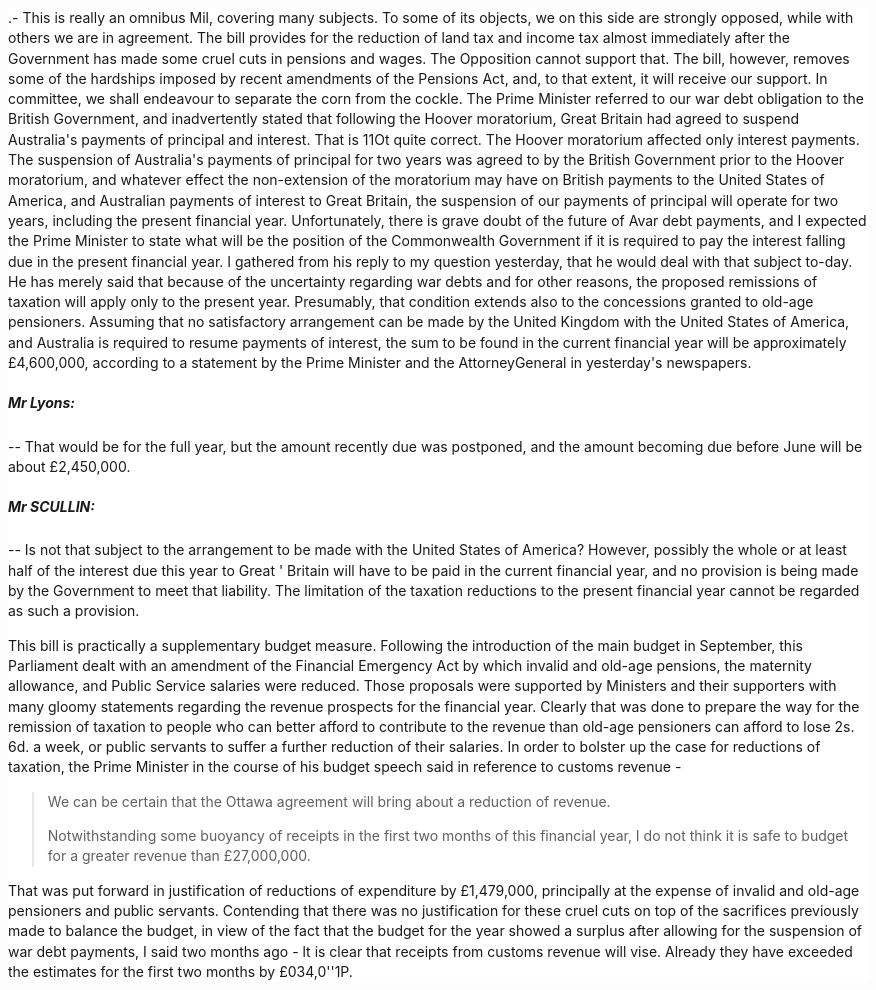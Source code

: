 .- This is really an  omnibus  Mil, covering many subjects. To some of its objects, we on this side are strongly opposed, while with others we are in agreement. The bill provides for the reduction of land tax and income tax almost immediately after the Government has made some cruel cuts in pensions and wages. The Opposition cannot support that. The bill, however, removes some of the hardships imposed by recent amendments of the Pensions Act, and, to that extent, it will receive our support. In committee, we shall endeavour to separate the corn from the cockle. The Prime Minister referred to our war debt obligation to the British Government, and inadvertently stated that following the Hoover moratorium, Great Britain had agreed to suspend Australia's payments of principal and interest. That is 11Ot quite correct. The Hoover moratorium affected only interest payments. The suspension of Australia's payments of principal for two years was agreed to by the British Government prior to the Hoover moratorium, and whatever effect the non-extension of the moratorium may have on British payments to the United States of America, and Australian payments of interest to Great Britain, the suspension of our payments of principal will operate for two years, including the present financial year. Unfortunately, there is grave doubt of the future of Avar debt payments, and I expected the Prime Minister to state what will be the position of the Commonwealth Government if it is required to pay the interest falling due in the present financial year. I gathered from his reply to my question yesterday, that he would deal with that subject to-day. He has merely said that because of the uncertainty regarding war debts and for other reasons, the proposed remissions of taxation will apply only to the present year. Presumably, that condition extends also to the concessions granted to old-age pensioners. Assuming that no satisfactory arrangement can be made by the United Kingdom with the United States of America, and Australia is required to resume payments of interest, the sum to be found in the current financial year will be approximately £4,600,000, according to a statement by the Prime Minister and the AttorneyGeneral in yesterday's newspapers. 

##### Mr Lyons:

-- That would be for the full year, but the amount recently due was postponed, and the amount becoming due before June will be about £2,450,000. 

##### Mr SCULLIN:

-- Is not that subject to the arrangement to be made with the United States of America? However, possibly the whole or at least half of the interest due this year to Great ' Britain will have to be paid in the current financial year, and no provision is being made by the Government to meet that liability. The limitation of the taxation reductions to the present financial year cannot be regarded as such a provision. 

This bill is practically a supplementary budget measure. Following the introduction of the main budget in September, this Parliament dealt with an amendment of the Financial Emergency Act by which invalid and old-age pensions, the maternity allowance, and Public Service salaries were reduced. Those proposals were supported by Ministers and their supporters with many gloomy statements regarding the revenue prospects for the financial year. Clearly that was done to prepare the way for the remission of taxation to people who can better afford to contribute to the revenue than old-age pensioners can afford to lose 2s. 6d. a week, or public servants to suffer a further reduction of their salaries.  In  order to bolster up the case for reductions of taxation, the Prime Minister in the course of his budget speech said in reference to customs revenue - 

  >We can be certain that the Ottawa agreement will bring about a reduction of revenue. 
  >
  >Notwithstanding some buoyancy of receipts in the first two months of this financial year, I do not think it is safe to budget for a greater revenue than £27,000,000. 

That was put forward in justification of reductions of expenditure by £1,479,000, principally at the expense of invalid and old-age pensioners and public servants. Contending that there was no justification for these cruel cuts on top of the sacrifices previously made to balance the budget, in view of the fact that the budget for the year showed a surplus after allowing for the suspension of war debt payments, I said two months ago - lt is clear that receipts from customs revenue will vise. Already they have exceeded the estimates for the first two months by £034,0''1P. 
